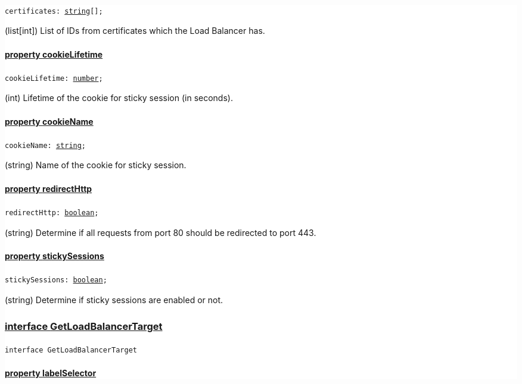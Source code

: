 <pre class="highlight"><code><span class='kd'></span>certificates: <span class='kd'><a href='https://developer.mozilla.org/en-US/docs/Web/JavaScript/Reference/Global_Objects/String'>string</a></span>[];</code></pre>

(list[int]) List of IDs from certificates which the Load Balancer has.

<h4 class="pdoc-member-header" id="GetLoadBalancerServiceHttp-cookieLifetime">
<a class="pdoc-child-name" href="https://github.com/pulumi/pulumi-hcloud/blob/6fc3141a4afc2685ddf3739956bc1f15b50108c4/sdk/nodejs/types/output.ts#L100">property <b>cookieLifetime</b></a>
</h4>

<pre class="highlight"><code><span class='kd'></span>cookieLifetime: <span class='kd'><a href='https://developer.mozilla.org/en-US/docs/Web/JavaScript/Reference/Global_Objects/Number'>number</a></span>;</code></pre>

(int) Lifetime of the cookie for sticky session (in seconds).

<h4 class="pdoc-member-header" id="GetLoadBalancerServiceHttp-cookieName">
<a class="pdoc-child-name" href="https://github.com/pulumi/pulumi-hcloud/blob/6fc3141a4afc2685ddf3739956bc1f15b50108c4/sdk/nodejs/types/output.ts#L104">property <b>cookieName</b></a>
</h4>

<pre class="highlight"><code><span class='kd'></span>cookieName: <span class='kd'><a href='https://developer.mozilla.org/en-US/docs/Web/JavaScript/Reference/Global_Objects/String'>string</a></span>;</code></pre>

(string) Name of the cookie for sticky session.

<h4 class="pdoc-member-header" id="GetLoadBalancerServiceHttp-redirectHttp">
<a class="pdoc-child-name" href="https://github.com/pulumi/pulumi-hcloud/blob/6fc3141a4afc2685ddf3739956bc1f15b50108c4/sdk/nodejs/types/output.ts#L108">property <b>redirectHttp</b></a>
</h4>

<pre class="highlight"><code><span class='kd'></span>redirectHttp: <span class='kd'><a href='https://developer.mozilla.org/en-US/docs/Web/JavaScript/Reference/Global_Objects/Boolean'>boolean</a></span>;</code></pre>

(string) Determine if all requests from port 80 should be redirected to port 443.

<h4 class="pdoc-member-header" id="GetLoadBalancerServiceHttp-stickySessions">
<a class="pdoc-child-name" href="https://github.com/pulumi/pulumi-hcloud/blob/6fc3141a4afc2685ddf3739956bc1f15b50108c4/sdk/nodejs/types/output.ts#L112">property <b>stickySessions</b></a>
</h4>

<pre class="highlight"><code><span class='kd'></span>stickySessions: <span class='kd'><a href='https://developer.mozilla.org/en-US/docs/Web/JavaScript/Reference/Global_Objects/Boolean'>boolean</a></span>;</code></pre>

(string) Determine if sticky sessions are enabled or not.

<h3 class="pdoc-module-header" id="GetLoadBalancerTarget" data-link-title="GetLoadBalancerTarget">
    <a href="https://github.com/pulumi/pulumi-hcloud/blob/6fc3141a4afc2685ddf3739956bc1f15b50108c4/sdk/nodejs/types/output.ts#L115">
        interface <strong>GetLoadBalancerTarget</strong>
    </a>
</h3>

<pre class="highlight"><code><span class='kr'>interface</span> <span class='nx'>GetLoadBalancerTarget</span></code></pre>
<h4 class="pdoc-member-header" id="GetLoadBalancerTarget-labelSelector">
<a class="pdoc-child-name" href="https://github.com/pulumi/pulumi-hcloud/blob/6fc3141a4afc2685ddf3739956bc1f15b50108c4/sdk/nodejs/types/output.ts#L119">property <b>labelSelector</b></a>
</h4>
